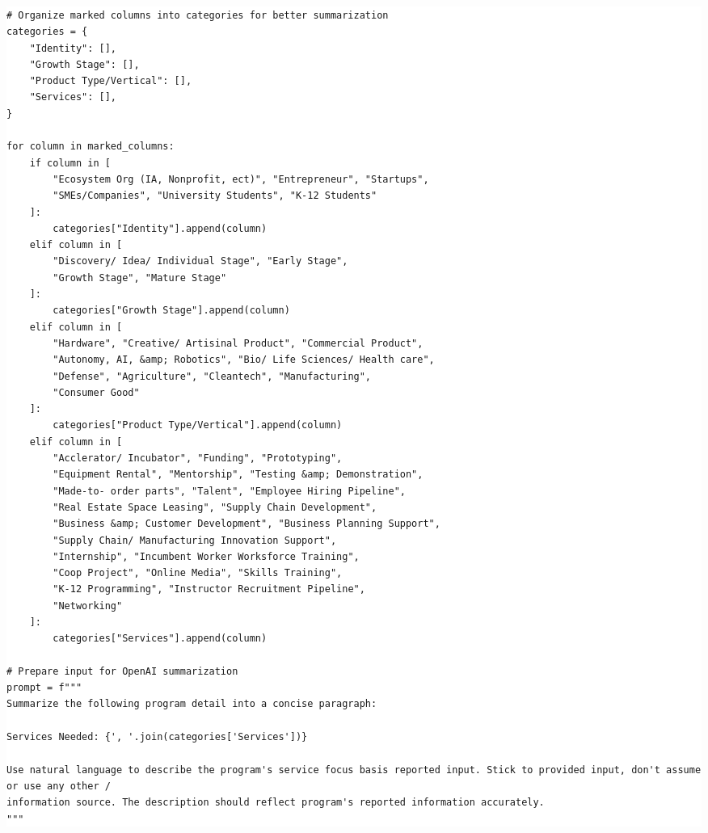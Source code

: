     # Organize marked columns into categories for better summarization
    categories = {
        "Identity": [],
        "Growth Stage": [],
        "Product Type/Vertical": [],
        "Services": [],
    }
    
    for column in marked_columns:
        if column in [
            "Ecosystem Org (IA, Nonprofit, ect)", "Entrepreneur", "Startups",
            "SMEs/Companies", "University Students", "K-12 Students"
        ]:
            categories["Identity"].append(column)
        elif column in [
            "Discovery/ Idea/ Individual Stage", "Early Stage", 
            "Growth Stage", "Mature Stage"
        ]:
            categories["Growth Stage"].append(column)
        elif column in [
            "Hardware", "Creative/ Artisinal Product", "Commercial Product",
            "Autonomy, AI, &amp; Robotics", "Bio/ Life Sciences/ Health care",
            "Defense", "Agriculture", "Cleantech", "Manufacturing",
            "Consumer Good"
        ]:
            categories["Product Type/Vertical"].append(column)
        elif column in [
            "Acclerator/ Incubator", "Funding", "Prototyping",
            "Equipment Rental", "Mentorship", "Testing &amp; Demonstration",
            "Made-to- order parts", "Talent", "Employee Hiring Pipeline",
            "Real Estate Space Leasing", "Supply Chain Development",
            "Business &amp; Customer Development", "Business Planning Support",
            "Supply Chain/ Manufacturing Innovation Support", 
            "Internship", "Incumbent Worker Worksforce Training",
            "Coop Project", "Online Media", "Skills Training",
            "K-12 Programming", "Instructor Recruitment Pipeline",
            "Networking"
        ]:
            categories["Services"].append(column)
    
    # Prepare input for OpenAI summarization
    prompt = f"""
    Summarize the following program detail into a concise paragraph:
    
    Services Needed: {', '.join(categories['Services'])}
    
    Use natural language to describe the program's service focus basis reported input. Stick to provided input, don't assume or use any other /
    information source. The description should reflect program's reported information accurately.
    """
    

[^2_1]: https://ppl-ai-file-upload.s3.amazonaws.com/web/direct-files/51190226/9a48a7cc-fc12-4dcc-8dc6-9d4e81b8bd1b/paste.txt
[^3_1]: https://bugs.launchpad.net/bugs/1978484
[^3_2]: https://issues.apache.org/jira/browse/KAFKA-15754
[^3_3]: https://stackoverflow.com/questions/50513744/apache-kafka-2-12-1-1-0-not-working-with-jdk-10-0-1
[^3_4]: https://stackoverflow.com/questions/76781405/java-apache-kafka-client-uuid-input-differs-from-output
[^3_5]: https://support.pega.com/question/failed-start-kafka-invalid-decorator
[^3_6]: https://docs.confluent.io/kafka/operations-tools/kafka-tools.html
[^3_7]: https://community.cloudera.com/t5/Support-Questions/Kafka-Best-Practices-KAFKA-JVM-PERFORMANCE-OPTS/td-p/207143
[^3_8]: https://forum.confluent.io/t/need-to-add-16-digit-uuid-to-kafka-header/5101
[^4_1]: https://community.cloudera.com/t5/Support-Questions/quot-ClassNotFoundException-kafka-DefaultSource-quot-with/td-p/62150
[^4_2]: https://docs.oracle.com/en/middleware/goldengate/big-data/21.1/gadbd/apache-kafka-target.html
[^4_3]: https://stackoverflow.com/questions/64387232/java-lang-classnotfoundexception-org-apache-kafka-clients-consumer-consumergrou
[^4_4]: https://docs.confluent.io/platform/current/connect/userguide.html
[^4_5]: https://github.com/spring-projects/spring-kafka/issues/626
[^4_6]: https://docs.confluent.io/kafka/operations-tools/kafka-tools.html
[^4_7]: https://github.com/bitnami/charts/issues/25954
[^4_8]: https://kafka.apache.org/documentation/
[^5_1]: https://huggingface.co/docs/huggingface_hub/en/package_reference/hf_api
[^5_2]: https://www.segmind.com/models/mixtral-8x7b-instruct/api
[^5_3]: https://huggingface.co/docs/hub/en/datasets-polars-auth
[^5_4]: https://docs.mistral.ai
[^5_5]: https://huggingface.co/docs/huggingface_hub/en/quick-start
[^5_6]: https://deepinfra.com/mistralai/Mixtral-8x7B-Instruct-v0.1/api
[^5_7]: https://huggingface.co/docs/hub/en/security-tokens
[^5_8]: https://docs.mistral.ai/api/
[^6_1]: https://api.segmind.com/v1/mixtral-8x7b-instruct
[^9_1]: https://simplai.ai/docs/API_Keys/LLM_model/command-r-llm-model
[^9_2]: https://docs.aws.amazon.com/bedrock/latest/userguide/model-parameters-cohere-command-r-plus.html
[^9_3]: https://www.datacamp.com/tutorial/cohere-command-r-tutorial
[^9_4]: https://docs.cohere.com/v2/docs/command-r
[^9_5]: https://jan.ai/docs/remote-models/cohere
[^9_6]: https://docs.cohere.com
[^9_7]: https://docs.aicontentlabs.com/articles/cohere-api-key/
[^9_8]: https://docs.cohere.com/v2/docs/command-r-plus
[^9_9]: https://www.datacamp.com/tutorial/cohere-api-tutorial
[^10_1]: https://cohere.readthedocs.io/en/latest/installation.html
[^10_2]: https://cohere.readthedocs.io/en/stable/installation.html
[^10_3]: https://pypi.org/project/cohere/
[^10_4]: https://cohere.readthedocs.io/en/latest/how_to_use.html
[^10_5]: https://pypi.org/project/cohere/2.5.0/
[^10_6]: https://www.datacamp.com/tutorial/cohere-api-tutorial
[^10_7]: https://docs.vultr.com/how-to-install-cohere-toolkit-on-ubuntu-24-04
[^10_8]: https://docs.cohere.com
[^11_1]: https://docs.anthropic.com/en/api/claude-on-amazon-bedrock
[^11_2]: https://aws.amazon.com/bedrock/claude/
[^11_3]: https://www.aboutamazon.com/news/aws/amazon-bedrock-anthropic-ai-claude-3
[^11_4]: https://support.anthropic.com/en/articles/7996918-what-is-amazon-bedrock
[^11_5]: https://www.anthropic.com/amazon-bedrock
[^11_6]: https://aws.amazon.com/awstv/watch/2c297d2dcb5/
[^11_7]: https://www.youtube.com/watch?v=61JItAcugq0
[^11_8]: https://www.youtube.com/watch?v=A-Ter5artwA
[^12_1]: https://cloud.google.com/ai/gemini
[^12_2]: https://www.youtube.com/watch?v=LXBod7UDRqE
[^12_3]: https://ai.google.dev
[^12_4]: https://ai.google.dev/gemini-api/docs/ai-studio-quickstart
[^12_5]: https://www.reddit.com/r/Bard/comments/1dzvh4l/why_would_i_choose_the_gemini_website_over_ai/
[^12_6]: https://developers.google.com/learn/pathways/solution-ai-gemini-101
[^12_7]: https://aistudio.google.com
[^12_8]: https://www.reddit.com/r/learnmachinelearning/comments/199bqcd/free_beginners_guide_for_google_generative_ai/
[^12_9]: https://ai.google.dev/aistudio